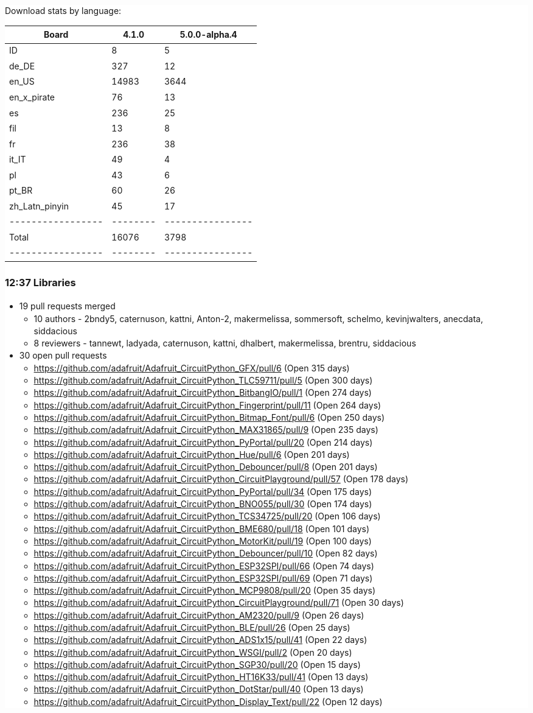
Download stats by language:


| Board            | 4.1.0  | 5.0.0-alpha.4  |
| -----------------|--------|----------------|
| ID               |   8    |       5        |
| de_DE            |  327   |       12       |
| en_US            | 14983  |      3644      |
| en_x_pirate      |   76   |       13       |
| es               |  236   |       25       |
| fil              |   13   |       8        |
| fr               |  236   |       38       |
| it_IT            |   49   |       4        |
| pl               |   43   |       6        |
| pt_BR            |   60   |       26       |
| zh_Latn_pinyin   |   45   |       17       |
| -----------------|--------|----------------|
|            Total | 16076  |      3798      |
| -----------------|--------|----------------|




### 12:37 Libraries


* 19 pull requests merged
  * 10 authors - 2bndy5, caternuson, kattni, Anton-2, makermelissa, sommersoft, schelmo, kevinjwalters, anecdata, siddacious
  * 8 reviewers - tannewt, ladyada, caternuson, kattni, dhalbert, makermelissa, brentru, siddacious
* 30 open pull requests
  * https://github.com/adafruit/Adafruit_CircuitPython_GFX/pull/6 (Open 315 days)
  * https://github.com/adafruit/Adafruit_CircuitPython_TLC59711/pull/5 (Open 300 days)
  * https://github.com/adafruit/Adafruit_CircuitPython_BitbangIO/pull/1 (Open 274 days)
  * https://github.com/adafruit/Adafruit_CircuitPython_Fingerprint/pull/11 (Open 264 days)
  * https://github.com/adafruit/Adafruit_CircuitPython_Bitmap_Font/pull/6 (Open 250 days)
  * https://github.com/adafruit/Adafruit_CircuitPython_MAX31865/pull/9 (Open 235 days)
  * https://github.com/adafruit/Adafruit_CircuitPython_PyPortal/pull/20 (Open 214 days)
  * https://github.com/adafruit/Adafruit_CircuitPython_Hue/pull/6 (Open 201 days)
  * https://github.com/adafruit/Adafruit_CircuitPython_Debouncer/pull/8 (Open 201 days)
  * https://github.com/adafruit/Adafruit_CircuitPython_CircuitPlayground/pull/57 (Open 178 days)
  * https://github.com/adafruit/Adafruit_CircuitPython_PyPortal/pull/34 (Open 175 days)
  * https://github.com/adafruit/Adafruit_CircuitPython_BNO055/pull/30 (Open 174 days)
  * https://github.com/adafruit/Adafruit_CircuitPython_TCS34725/pull/20 (Open 106 days)
  * https://github.com/adafruit/Adafruit_CircuitPython_BME680/pull/18 (Open 101 days)
  * https://github.com/adafruit/Adafruit_CircuitPython_MotorKit/pull/19 (Open 100 days)
  * https://github.com/adafruit/Adafruit_CircuitPython_Debouncer/pull/10 (Open 82 days)
  * https://github.com/adafruit/Adafruit_CircuitPython_ESP32SPI/pull/66 (Open 74 days)
  * https://github.com/adafruit/Adafruit_CircuitPython_ESP32SPI/pull/69 (Open 71 days)
  * https://github.com/adafruit/Adafruit_CircuitPython_MCP9808/pull/20 (Open 35 days)
  * https://github.com/adafruit/Adafruit_CircuitPython_CircuitPlayground/pull/71 (Open 30 days)
  * https://github.com/adafruit/Adafruit_CircuitPython_AM2320/pull/9 (Open 26 days)
  * https://github.com/adafruit/Adafruit_CircuitPython_BLE/pull/26 (Open 25 days)
  * https://github.com/adafruit/Adafruit_CircuitPython_ADS1x15/pull/41 (Open 22 days)
  * https://github.com/adafruit/Adafruit_CircuitPython_WSGI/pull/2 (Open 20 days)
  * https://github.com/adafruit/Adafruit_CircuitPython_SGP30/pull/20 (Open 15 days)
  * https://github.com/adafruit/Adafruit_CircuitPython_HT16K33/pull/41 (Open 13 days)
  * https://github.com/adafruit/Adafruit_CircuitPython_DotStar/pull/40 (Open 13 days)
  * https://github.com/adafruit/Adafruit_CircuitPython_Display_Text/pull/22 (Open 12 days)